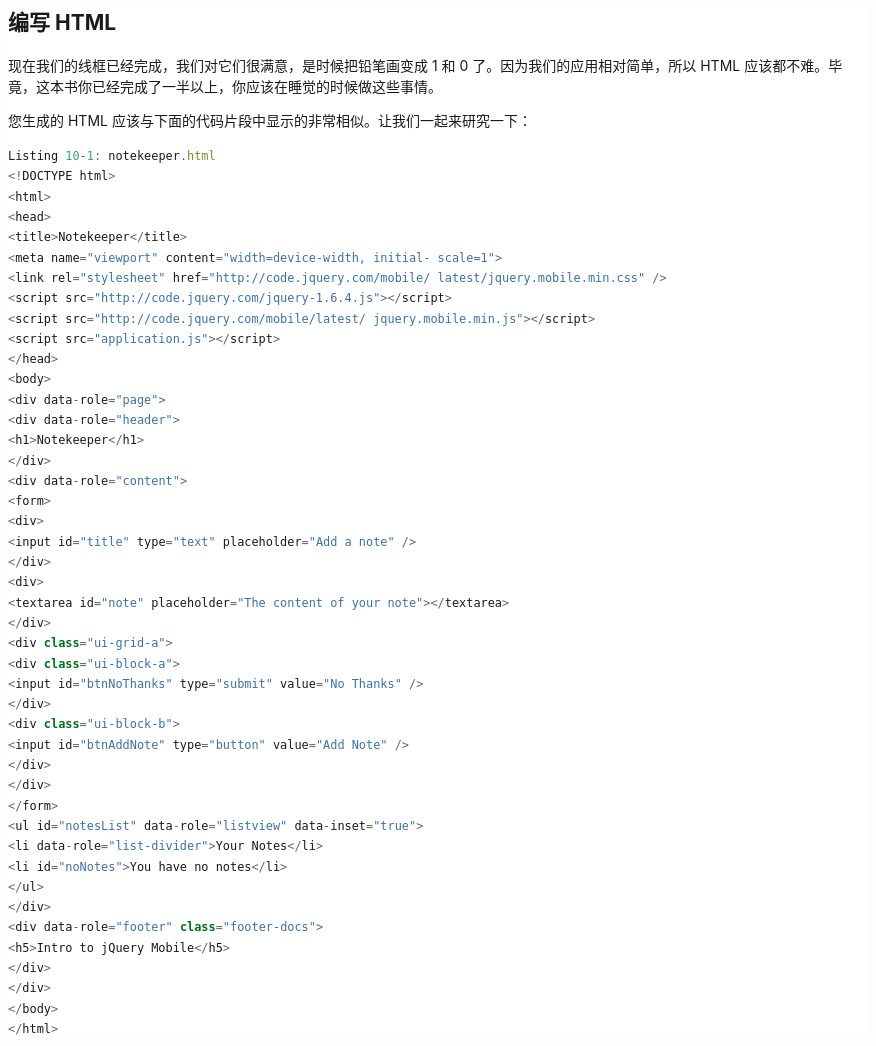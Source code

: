 ## 编写 HTML

现在我们的线框已经完成，我们对它们很满意，是时候把铅笔画变成 1 和 0 了。因为我们的应用相对简单，所以 HTML 应该都不难。毕竟，这本书你已经完成了一半以上，你应该在睡觉的时候做这些事情。

您生成的 HTML 应该与下面的代码片段中显示的非常相似。让我们一起来研究一下：

```js
Listing 10-1: notekeeper.html
<!DOCTYPE html>
<html>
<head>
<title>Notekeeper</title>
<meta name="viewport" content="width=device-width, initial- scale=1">
<link rel="stylesheet" href="http://code.jquery.com/mobile/ latest/jquery.mobile.min.css" />
<script src="http://code.jquery.com/jquery-1.6.4.js"></script>
<script src="http://code.jquery.com/mobile/latest/ jquery.mobile.min.js"></script>
<script src="application.js"></script>
</head>
<body>
<div data-role="page">
<div data-role="header">
<h1>Notekeeper</h1>
</div>
<div data-role="content">
<form>
<div>
<input id="title" type="text" placeholder="Add a note" />
</div>
<div>
<textarea id="note" placeholder="The content of your note"></textarea>
</div>
<div class="ui-grid-a">
<div class="ui-block-a">
<input id="btnNoThanks" type="submit" value="No Thanks" />
</div>
<div class="ui-block-b">
<input id="btnAddNote" type="button" value="Add Note" />
</div>
</div>
</form>
<ul id="notesList" data-role="listview" data-inset="true">
<li data-role="list-divider">Your Notes</li>
<li id="noNotes">You have no notes</li>
</ul>
</div>
<div data-role="footer" class="footer-docs">
<h5>Intro to jQuery Mobile</h5>
</div>
</div>
</body>
</html>

```
